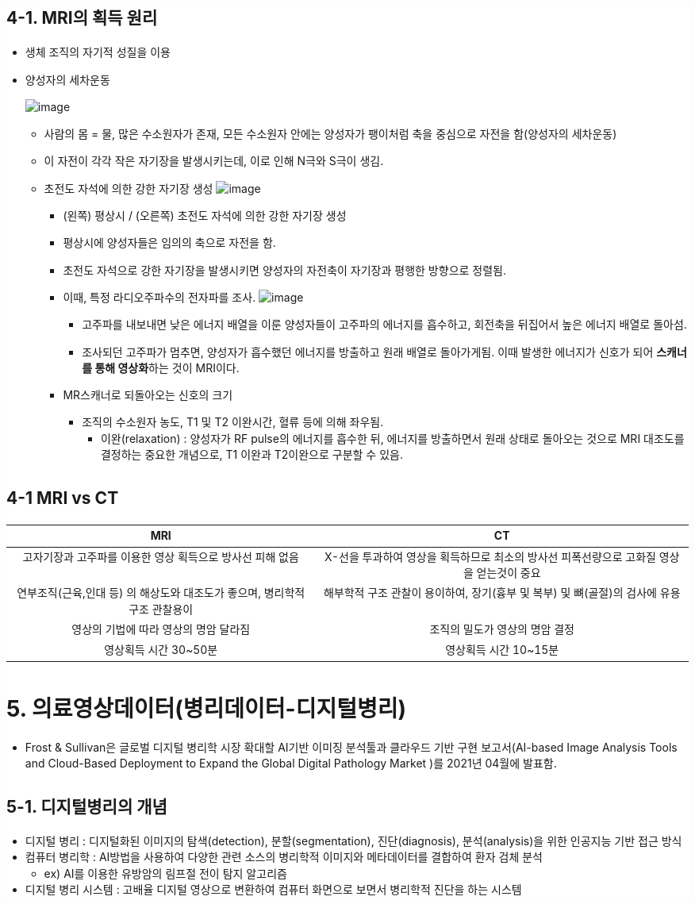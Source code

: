 ## 4-1. MRI의 획득 원리

- 생체 조직의 자기적 성질을 이용
- 양성자의 세차운동

    ![image](https://github.com/user-attachments/assets/0530b8da-466a-4d29-b3f8-70eb95515803)

    - 사람의 몸 = 물, 많은 수소원자가 존재, 모든 수소원자 안에는 양성자가 팽이처럼 축을 중심으로 자전을 함(양성자의 세차운동)
    - 이 자전이 각각 작은 자기장을 발생시키는데, 이로 인해 N극와 S극이 생김.

    - 초전도 자석에 의한 강한 자기장 생성
        ![image](https://github.com/user-attachments/assets/aafa3c71-27a3-45bd-b00e-ea69d2485994)

        - (왼쪽) 평상시 / (오른쪽) 초전도 자석에 의한 강한 자기장 생성 
        - 평상시에 양성자들은 임의의 축으로 자전을 함.
        - 초전도 자석으로 강한 자기장을 발생시키면 양성자의 자전축이 자기장과 평행한 방향으로 정렬됨. 
        - 이때, 특정 라디오주파수의 전자파를 조사.
        ![image](https://github.com/user-attachments/assets/c65d925a-cd19-4a4e-934f-efdbafe02fee)

            - 고주파를 내보내면 낮은 에너지 배열을 이룬 양성자들이 고주파의 에너지를 흡수하고, 회전축을 뒤집어서 높은 에너지 배열로 돌아섬.

            - 조사되던 고주파가 멈추면, 양성자가 흡수했던 에너지를 방출하고 원래 배열로 돌아가게됨. 이때 발생한 에너지가 신호가 되어 **스캐너를 통해 영상화**하는 것이 MRI이다.
        
        - MR스캐너로 되돌아오는 신호의 크기
            - 조직의 수소원자 농도, T1 및 T2 이완시간, 혈류 등에 의해 좌우됨.
                * 이완(relaxation) : 양성자가 RF pulse의 에너지를 흡수한 뒤, 에너지를 방출하면서 원래 상태로 돌아오는 것으로 MRI 대조도를 결정하는 중요한 개념으로, T1 이완과 T2이완으로 구분할 수 있음.

## 4-1 MRI vs CT

|MRI|CT|
|:---:|:---:|
|고자기장과 고주파를 이용한 영상 획득으로 방사선 피해 없음| X-선을 투과하여 영상을 획득하므로 최소의 방사선 피폭선량으로 고화질 영상을 얻는것이 중요|
|연부조직(근육,인대 등) 의 해상도와 대조도가 좋으며, 병리학적 구조 관찰용이|해부학적 구조 관찰이 용이하여, 장기(흉부 및 복부) 및 뼈(골절)의 검사에 유용|
|영상의 기법에 따라 영상의 명암 달라짐|조직의 밀도가 영상의 명암 결정|
|영상획득 시간 30~50분|영상획득 시간 10~15분|

# 5. 의료영상데이터(병리데이터-디지털병리)

- Frost & Sullivan은 글로벌 디지털 병리학 시장 확대할 AI기반 이미징 분석툴과 클라우드 기반 구현 보고서(AI-based Image Analysis Tools and Cloud-Based Deployment to Expand the Global Digital Pathology Market )를 2021년 04월에 발표함.

## 5-1. 디지털병리의 개념

- 디지털 병리 : 디지털화된 이미지의 탐색(detection), 분할(segmentation), 진단(diagnosis), 분석(analysis)을 위한 인공지능 기반 접근 방식
- 컴퓨터 병리학 : AI방법을 사용하여 다양한 관련 소스의 병리학적 이미지와 메타데이터를 결합하여 환자 검체 분석
    - ex) AI를 이용한 유방암의 림프절 전이 탐지 알고리즘
- 디지털 병리 시스템 : 고배율 디지털 영상으로 변환하여 컴퓨터 화면으로 보면서 병리학적 진단을 하는 시스템
